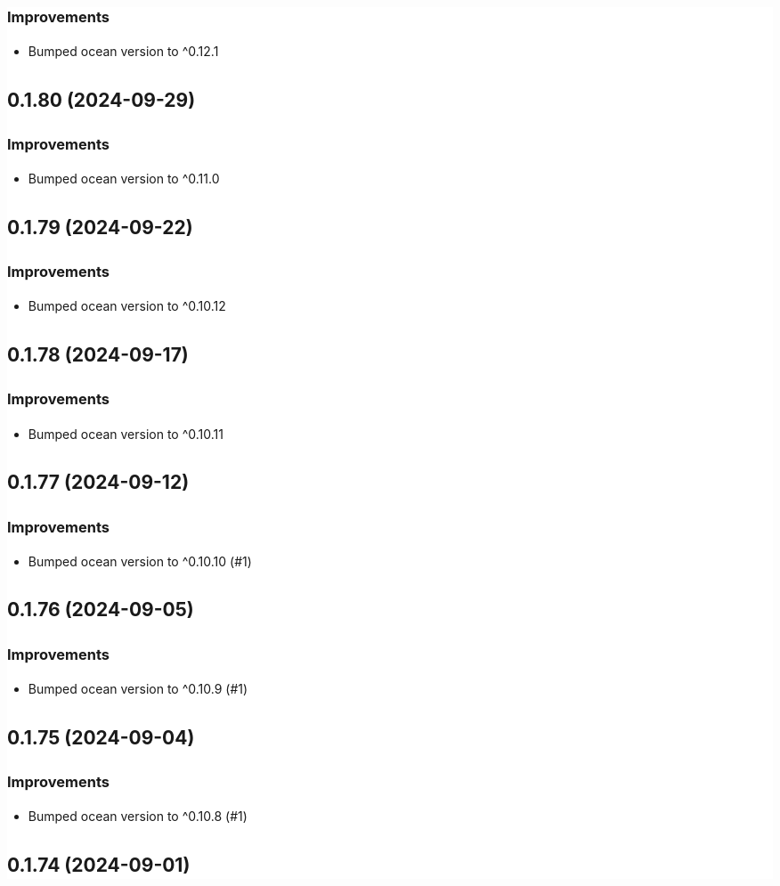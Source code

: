
### Improvements

- Bumped ocean version to ^0.12.1


## 0.1.80 (2024-09-29)


### Improvements

- Bumped ocean version to ^0.11.0


## 0.1.79 (2024-09-22)


### Improvements

- Bumped ocean version to ^0.10.12


## 0.1.78 (2024-09-17)


### Improvements

- Bumped ocean version to ^0.10.11


## 0.1.77 (2024-09-12)


### Improvements

- Bumped ocean version to ^0.10.10 (#1)


## 0.1.76 (2024-09-05)


### Improvements

- Bumped ocean version to ^0.10.9 (#1)


## 0.1.75 (2024-09-04)


### Improvements

- Bumped ocean version to ^0.10.8 (#1)


## 0.1.74 (2024-09-01)
